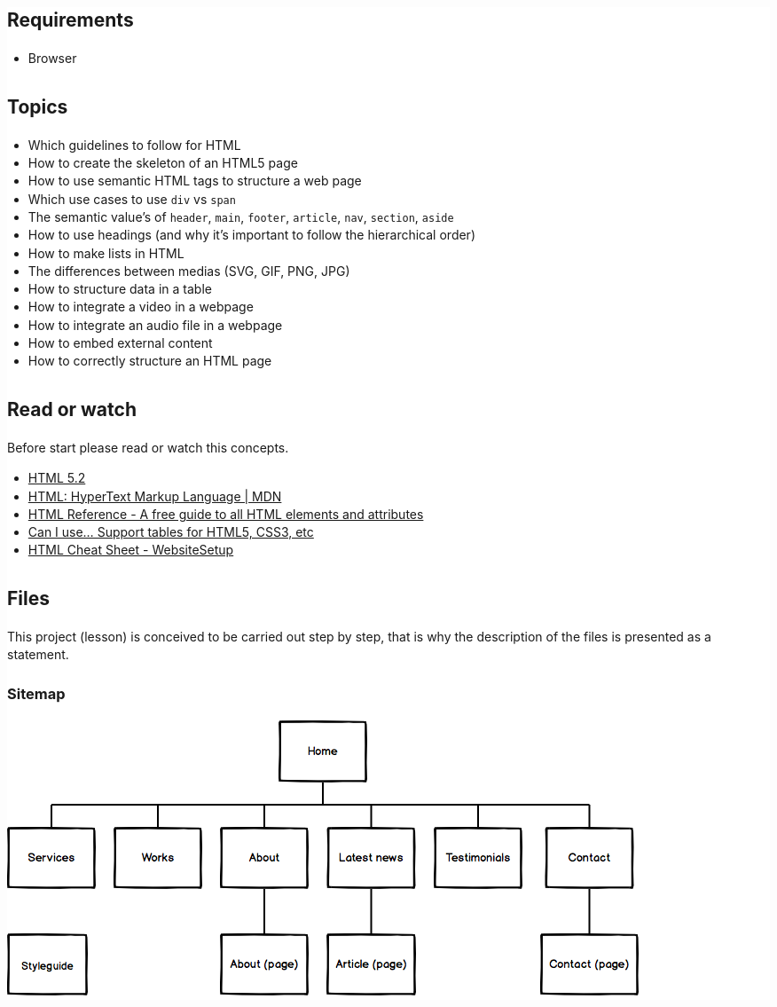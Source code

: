 ## Requirements

- Browser

## Topics

- Which guidelines to follow for HTML
- How to create the skeleton of an HTML5 page
- How to use semantic HTML tags to structure a web page
- Which use cases to use `div` vs `span`
- The semantic value’s of `header`, `main`, `footer`, `article`, `nav`, `section`, `aside`
- How to use headings (and why it’s important to follow the hierarchical order)
- How to make lists in HTML
- The differences between medias (SVG, GIF, PNG, JPG)
- How to structure data in a table
- How to integrate a video in a webpage
- How to integrate an audio file in a webpage
- How to embed external content
- How to correctly structure an HTML page

## Read or watch

Before start please read or watch this concepts.

- [HTML 5.2](https://html.spec.whatwg.org/multipage/)
- [HTML: HyperText Markup Language | MDN](https://developer.mozilla.org/en-US/docs/Web/HTML)
- [HTML Reference - A free guide to all HTML elements and attributes](https://htmlreference.io/)
- [Can I use… Support tables for HTML5, CSS3, etc](https://caniuse.com/)
- [HTML Cheat Sheet - WebsiteSetup](https://websitesetup.org/html5-cheat-sheet/)

## Files

This project (lesson) is conceived to be carried out step by step, that is why the description of the files is presented as a statement.

### Sitemap

![alt sitemap](./readme_images/sitemap.png)
